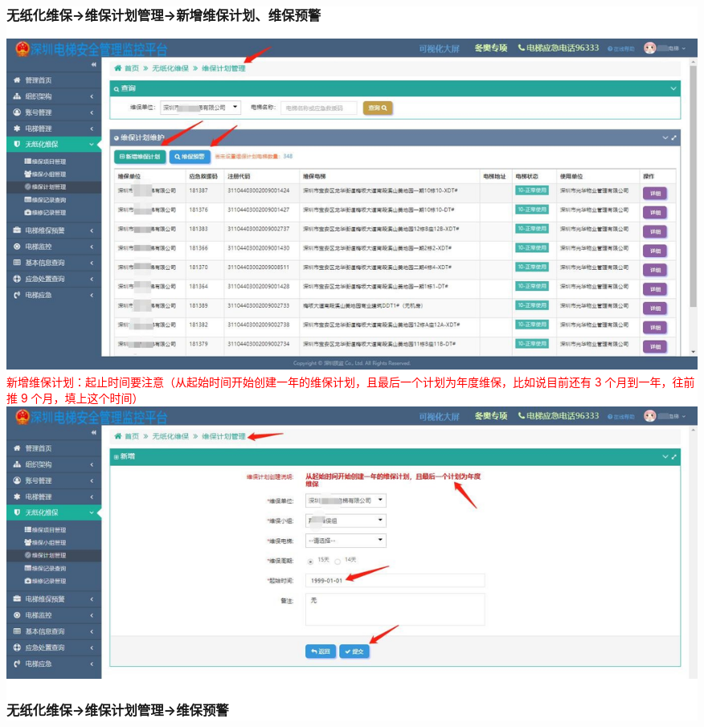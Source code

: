 ### 无纸化维保→维保计划管理→新增维保计划、维保预警
![avatar](./images/06.png)
<font color=#ff0000>新增维保计划：起止时间要注意（从起始时间开始创建一年的维保计划，且最后一个计划为年度维保，比如说目前还有 3 个月到一年，往前推 9 个月，填上这个时间）</font>
![avatar](./images/07.png)
### 无纸化维保→维保计划管理→维保预警